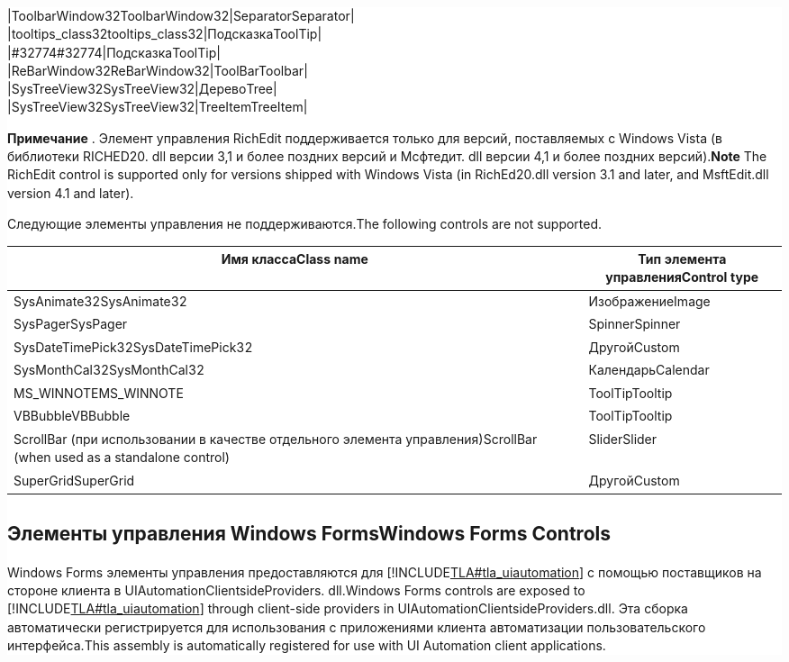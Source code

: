 |<span data-ttu-id="8f7f8-193">ToolbarWindow32</span><span class="sxs-lookup"><span data-stu-id="8f7f8-193">ToolbarWindow32</span></span>|<span data-ttu-id="8f7f8-194">Separator</span><span class="sxs-lookup"><span data-stu-id="8f7f8-194">Separator</span></span>|  
|<span data-ttu-id="8f7f8-195">tooltips_class32</span><span class="sxs-lookup"><span data-stu-id="8f7f8-195">tooltips_class32</span></span>|<span data-ttu-id="8f7f8-196">Подсказка</span><span class="sxs-lookup"><span data-stu-id="8f7f8-196">ToolTip</span></span>|  
|<span data-ttu-id="8f7f8-197">#32774</span><span class="sxs-lookup"><span data-stu-id="8f7f8-197">#32774</span></span>|<span data-ttu-id="8f7f8-198">Подсказка</span><span class="sxs-lookup"><span data-stu-id="8f7f8-198">ToolTip</span></span>|  
|<span data-ttu-id="8f7f8-199">ReBarWindow32</span><span class="sxs-lookup"><span data-stu-id="8f7f8-199">ReBarWindow32</span></span>|<span data-ttu-id="8f7f8-200">ToolBar</span><span class="sxs-lookup"><span data-stu-id="8f7f8-200">Toolbar</span></span>|  
|<span data-ttu-id="8f7f8-201">SysTreeView32</span><span class="sxs-lookup"><span data-stu-id="8f7f8-201">SysTreeView32</span></span>|<span data-ttu-id="8f7f8-202">Дерево</span><span class="sxs-lookup"><span data-stu-id="8f7f8-202">Tree</span></span>|  
|<span data-ttu-id="8f7f8-203">SysTreeView32</span><span class="sxs-lookup"><span data-stu-id="8f7f8-203">SysTreeView32</span></span>|<span data-ttu-id="8f7f8-204">TreeItem</span><span class="sxs-lookup"><span data-stu-id="8f7f8-204">TreeItem</span></span>|  
  
 <span data-ttu-id="8f7f8-205">**Примечание** . Элемент управления RichEdit поддерживается только для версий, поставляемых с Windows Vista (в библиотеки RICHED20. dll версии 3,1 и более поздних версий и Мсфтедит. dll версии 4,1 и более поздних версий).</span><span class="sxs-lookup"><span data-stu-id="8f7f8-205">**Note** The RichEdit control is supported only for versions shipped with Windows Vista (in RichEd20.dll version 3.1 and later, and MsftEdit.dll version 4.1 and later).</span></span>  
  
 <span data-ttu-id="8f7f8-206">Следующие элементы управления не поддерживаются.</span><span class="sxs-lookup"><span data-stu-id="8f7f8-206">The following controls are not supported.</span></span>  
  
|<span data-ttu-id="8f7f8-207">Имя класса</span><span class="sxs-lookup"><span data-stu-id="8f7f8-207">Class name</span></span>|<span data-ttu-id="8f7f8-208">Тип элемента управления</span><span class="sxs-lookup"><span data-stu-id="8f7f8-208">Control type</span></span>|  
|----------------|------------------|  
|<span data-ttu-id="8f7f8-209">SysAnimate32</span><span class="sxs-lookup"><span data-stu-id="8f7f8-209">SysAnimate32</span></span>|<span data-ttu-id="8f7f8-210">Изображение</span><span class="sxs-lookup"><span data-stu-id="8f7f8-210">Image</span></span>|  
|<span data-ttu-id="8f7f8-211">SysPager</span><span class="sxs-lookup"><span data-stu-id="8f7f8-211">SysPager</span></span>|<span data-ttu-id="8f7f8-212">Spinner</span><span class="sxs-lookup"><span data-stu-id="8f7f8-212">Spinner</span></span>|  
|<span data-ttu-id="8f7f8-213">SysDateTimePick32</span><span class="sxs-lookup"><span data-stu-id="8f7f8-213">SysDateTimePick32</span></span>|<span data-ttu-id="8f7f8-214">Другой</span><span class="sxs-lookup"><span data-stu-id="8f7f8-214">Custom</span></span>|  
|<span data-ttu-id="8f7f8-215">SysMonthCal32</span><span class="sxs-lookup"><span data-stu-id="8f7f8-215">SysMonthCal32</span></span>|<span data-ttu-id="8f7f8-216">Календарь</span><span class="sxs-lookup"><span data-stu-id="8f7f8-216">Calendar</span></span>|  
|<span data-ttu-id="8f7f8-217">MS_WINNOTE</span><span class="sxs-lookup"><span data-stu-id="8f7f8-217">MS_WINNOTE</span></span>|<span data-ttu-id="8f7f8-218">ToolTip</span><span class="sxs-lookup"><span data-stu-id="8f7f8-218">Tooltip</span></span>|  
|<span data-ttu-id="8f7f8-219">VBBubble</span><span class="sxs-lookup"><span data-stu-id="8f7f8-219">VBBubble</span></span>|<span data-ttu-id="8f7f8-220">ToolTip</span><span class="sxs-lookup"><span data-stu-id="8f7f8-220">Tooltip</span></span>|  
|<span data-ttu-id="8f7f8-221">ScrollBar (при использовании в качестве отдельного элемента управления)</span><span class="sxs-lookup"><span data-stu-id="8f7f8-221">ScrollBar (when used as a standalone control)</span></span>|<span data-ttu-id="8f7f8-222">Slider</span><span class="sxs-lookup"><span data-stu-id="8f7f8-222">Slider</span></span>|  
|<span data-ttu-id="8f7f8-223">SuperGrid</span><span class="sxs-lookup"><span data-stu-id="8f7f8-223">SuperGrid</span></span>|<span data-ttu-id="8f7f8-224">Другой</span><span class="sxs-lookup"><span data-stu-id="8f7f8-224">Custom</span></span>|  
  
<a name="Windows_Forms_Controls"></a>   
## <a name="windows-forms-controls"></a><span data-ttu-id="8f7f8-225">Элементы управления Windows Forms</span><span class="sxs-lookup"><span data-stu-id="8f7f8-225">Windows Forms Controls</span></span>  
 <span data-ttu-id="8f7f8-226">Windows Forms элементы управления предоставляются для [!INCLUDE[TLA#tla_uiautomation](../../../includes/tlasharptla-uiautomation-md.md)] с помощью поставщиков на стороне клиента в UIAutomationClientsideProviders. dll.</span><span class="sxs-lookup"><span data-stu-id="8f7f8-226">Windows Forms controls are exposed to [!INCLUDE[TLA#tla_uiautomation](../../../includes/tlasharptla-uiautomation-md.md)] through client-side providers in UIAutomationClientsideProviders.dll.</span></span> <span data-ttu-id="8f7f8-227">Эта сборка автоматически регистрируется для использования с приложениями клиента автоматизации пользовательского интерфейса.</span><span class="sxs-lookup"><span data-stu-id="8f7f8-227">This assembly is automatically registered for use with UI Automation client applications.</span></span>  
  